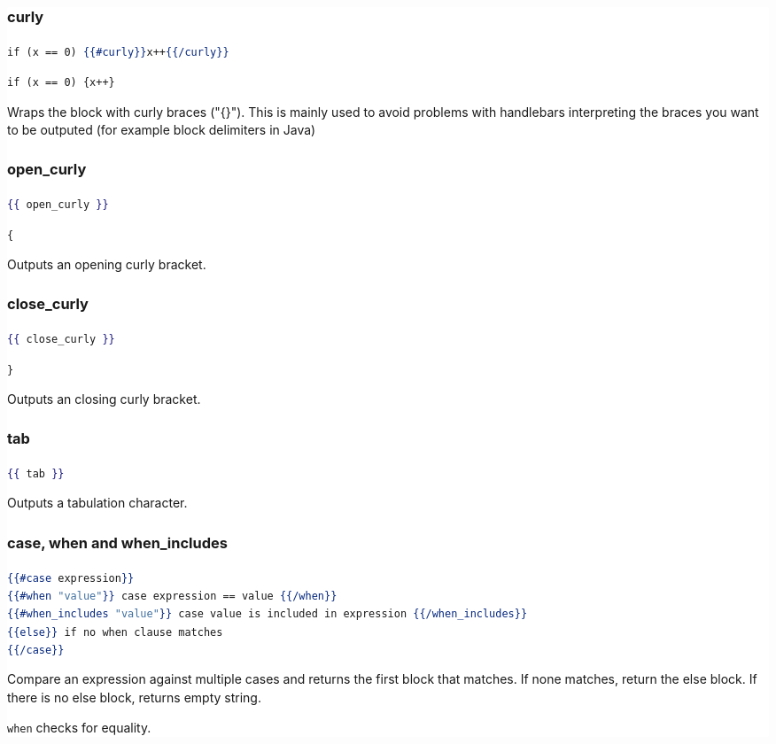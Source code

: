 
### curly
```handlebars
if (x == 0) {{#curly}}x++{{/curly}}
```

```
if (x == 0) {x++}
```

Wraps the block with curly braces ("{}"). This is mainly used to avoid problems with handlebars interpreting the braces you want to be outputed (for example block delimiters in Java)


### open_curly
```handlebars
{{ open_curly }}
```

```
{
```

Outputs an opening curly bracket.

### close_curly
```handlebars
{{ close_curly }}
```

```
}
```

Outputs an closing curly bracket.

### tab
```handlebars
{{ tab }}
```

Outputs a tabulation character.

### case, when and when_includes
``` handlebars
{{#case expression}}
{{#when "value"}} case expression == value {{/when}}
{{#when_includes "value"}} case value is included in expression {{/when_includes}}
{{else}} if no when clause matches
{{/case}}
```

Compare an expression against multiple cases and returns the first block that
matches. If none matches, return the else block. If there is no else block,
returns empty string.

`when` checks for equality.
